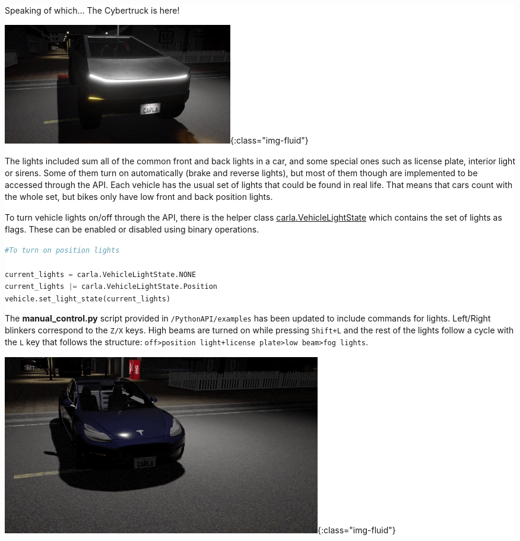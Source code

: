 Speaking of which... The Cybertruck is here! 

![Cybertruck](/img/posts/2020-03-03/Cybertruck02.png){:class="img-fluid"}

The lights included sum all of the common front and back lights in a car, and some special ones such as license plate, interior light or sirens. Some of them turn on automatically (brake and reverse lights), but most of them though are implemented to be accessed through the API. Each vehicle has the usual set of lights that could be found in real life. That means that cars count with the whole set, but bikes only have low front and back position lights. 

To turn vehicle lights on/off through the API, there is the helper class [carla.VehicleLightState](https://carla.readthedocs.io/en/latest/python_api/#carlavehiclelightstate) which contains the set of lights as flags. These can be enabled or disabled using binary operations. 

```py
#To turn on position lights  

current_lights = carla.VehicleLightState.NONE
current_lights |= carla.VehicleLightState.Position
vehicle.set_light_state(current_lights)
```
The __manual_control.py__ script provided in `/PythonAPI/examples` has been updated to include commands for lights. Left/Right blinkers correspond to the `Z/X` keys. High beams are turned on while pressing `Shift+L` and the rest of the lights follow a cycle with the `L` key that follows the structure: `off>position light+license plate>low beam>fog lights`.

![car_lights](/img/posts/2020-03-03/carlights.gif){:class="img-fluid"}
